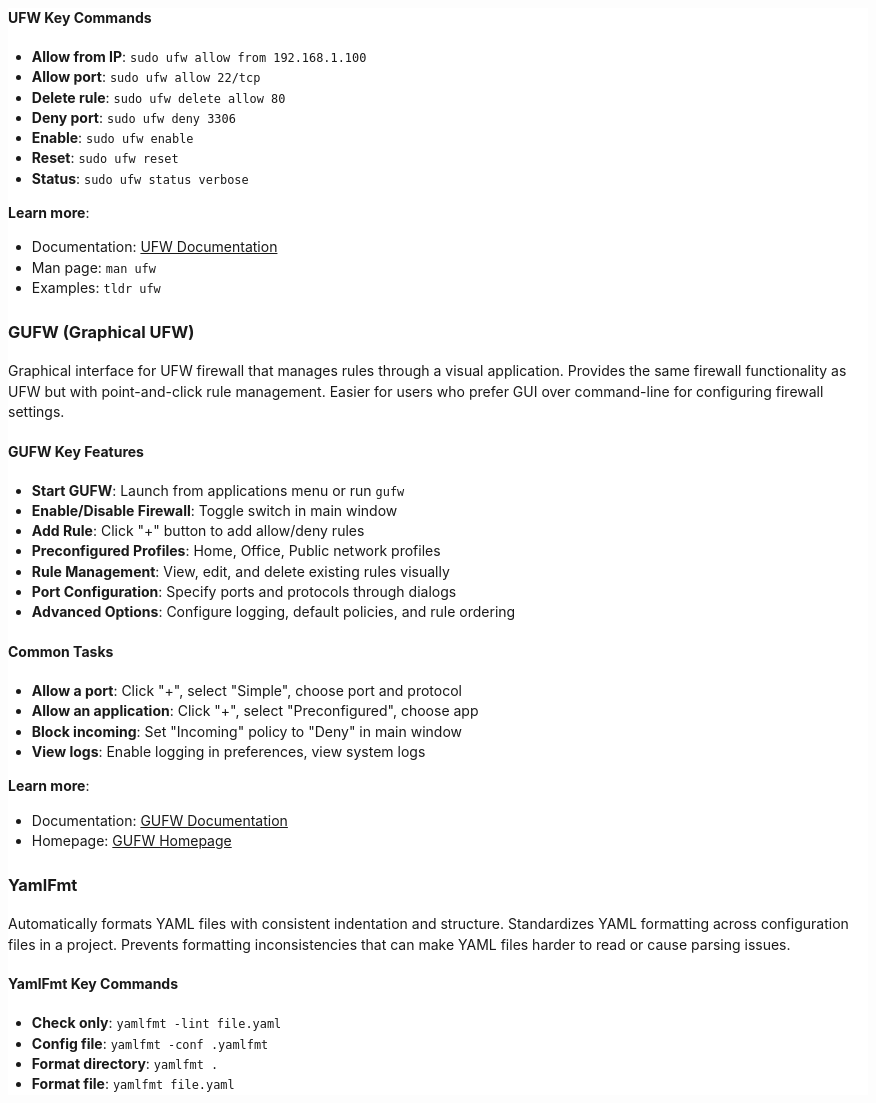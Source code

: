 #### UFW Key Commands

- **Allow from IP**: `sudo ufw allow from 192.168.1.100`
- **Allow port**: `sudo ufw allow 22/tcp`
- **Delete rule**: `sudo ufw delete allow 80`
- **Deny port**: `sudo ufw deny 3306`
- **Enable**: `sudo ufw enable`
- **Reset**: `sudo ufw reset`
- **Status**: `sudo ufw status verbose`

**Learn more**:

- Documentation: [UFW Documentation](https://help.ubuntu.com/community/UFW)
- Man page: `man ufw`
- Examples: `tldr ufw`

### GUFW (Graphical UFW)

Graphical interface for UFW firewall that manages rules through a visual application.
Provides the same firewall functionality as UFW but with point-and-click rule management.
Easier for users who prefer GUI over command-line for configuring firewall settings.

#### GUFW Key Features

- **Start GUFW**: Launch from applications menu or run `gufw`
- **Enable/Disable Firewall**: Toggle switch in main window
- **Add Rule**: Click "+" button to add allow/deny rules
- **Preconfigured Profiles**: Home, Office, Public network profiles
- **Rule Management**: View, edit, and delete existing rules visually
- **Port Configuration**: Specify ports and protocols through dialogs
- **Advanced Options**: Configure logging, default policies, and rule ordering

#### Common Tasks

- **Allow a port**: Click "+", select "Simple", choose port and protocol
- **Allow an application**: Click "+", select "Preconfigured", choose app
- **Block incoming**: Set "Incoming" policy to "Deny" in main window
- **View logs**: Enable logging in preferences, view system logs

**Learn more**:

- Documentation: [GUFW Documentation](https://help.ubuntu.com/community/Gufw)
- Homepage: [GUFW Homepage](http://gufw.org/)

### YamlFmt

Automatically formats YAML files with consistent indentation and structure.
Standardizes YAML formatting across configuration files in a project.
Prevents formatting inconsistencies that can make YAML files harder to read or cause parsing issues.

#### YamlFmt Key Commands

- **Check only**: `yamlfmt -lint file.yaml`
- **Config file**: `yamlfmt -conf .yamlfmt`
- **Format directory**: `yamlfmt .`
- **Format file**: `yamlfmt file.yaml`
